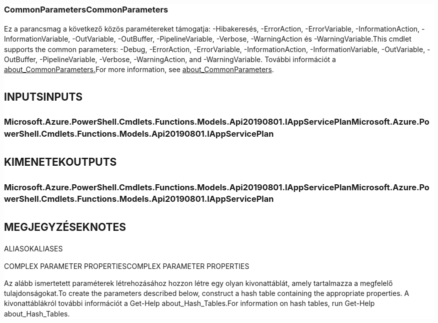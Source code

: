 ### <span data-ttu-id="ad9fb-140">CommonParameters</span><span class="sxs-lookup"><span data-stu-id="ad9fb-140">CommonParameters</span></span>
<span data-ttu-id="ad9fb-141">Ez a parancsmag a következő közös paramétereket támogatja: -Hibakeresés, -ErrorAction, -ErrorVariable, -InformationAction, -InformationVariable, -OutVariable, -OutBuffer, -PipelineVariable, -Verbose, -WarningAction és -WarningVariable.</span><span class="sxs-lookup"><span data-stu-id="ad9fb-141">This cmdlet supports the common parameters: -Debug, -ErrorAction, -ErrorVariable, -InformationAction, -InformationVariable, -OutVariable, -OutBuffer, -PipelineVariable, -Verbose, -WarningAction, and -WarningVariable.</span></span> <span data-ttu-id="ad9fb-142">További információt a [about_CommonParameters.](http://go.microsoft.com/fwlink/?LinkID=113216)</span><span class="sxs-lookup"><span data-stu-id="ad9fb-142">For more information, see [about_CommonParameters](http://go.microsoft.com/fwlink/?LinkID=113216).</span></span>

## <span data-ttu-id="ad9fb-143">INPUTS</span><span class="sxs-lookup"><span data-stu-id="ad9fb-143">INPUTS</span></span>

### <span data-ttu-id="ad9fb-144">Microsoft.Azure.PowerShell.Cmdlets.Functions.Models.Api20190801.IAppServicePlan</span><span class="sxs-lookup"><span data-stu-id="ad9fb-144">Microsoft.Azure.PowerShell.Cmdlets.Functions.Models.Api20190801.IAppServicePlan</span></span>

## <span data-ttu-id="ad9fb-145">KIMENETEK</span><span class="sxs-lookup"><span data-stu-id="ad9fb-145">OUTPUTS</span></span>

### <span data-ttu-id="ad9fb-146">Microsoft.Azure.PowerShell.Cmdlets.Functions.Models.Api20190801.IAppServicePlan</span><span class="sxs-lookup"><span data-stu-id="ad9fb-146">Microsoft.Azure.PowerShell.Cmdlets.Functions.Models.Api20190801.IAppServicePlan</span></span>

## <span data-ttu-id="ad9fb-147">MEGJEGYZÉSEK</span><span class="sxs-lookup"><span data-stu-id="ad9fb-147">NOTES</span></span>

<span data-ttu-id="ad9fb-148">ALIASOK</span><span class="sxs-lookup"><span data-stu-id="ad9fb-148">ALIASES</span></span>

<span data-ttu-id="ad9fb-149">COMPLEX PARAMETER PROPERTIES</span><span class="sxs-lookup"><span data-stu-id="ad9fb-149">COMPLEX PARAMETER PROPERTIES</span></span>

<span data-ttu-id="ad9fb-150">Az alább ismertetett paraméterek létrehozásához hozzon létre egy olyan kivonattáblát, amely tartalmazza a megfelelő tulajdonságokat.</span><span class="sxs-lookup"><span data-stu-id="ad9fb-150">To create the parameters described below, construct a hash table containing the appropriate properties.</span></span> <span data-ttu-id="ad9fb-151">A kivonattáblákról további információt a Get-Help about_Hash_Tables.</span><span class="sxs-lookup"><span data-stu-id="ad9fb-151">For information on hash tables, run Get-Help about_Hash_Tables.</span></span>
